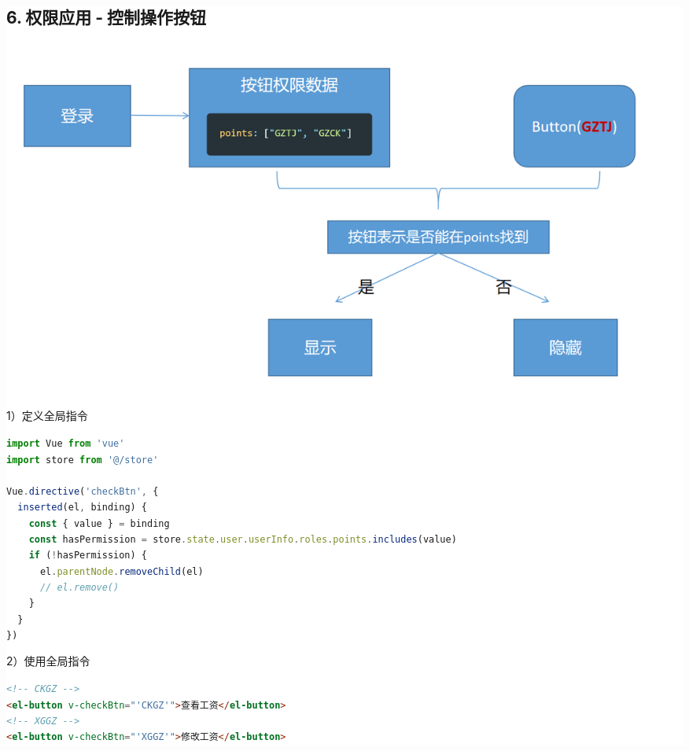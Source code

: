 ## 6. 权限应用 - 控制操作按钮

![](./asset/permissionUse/19.png)

1）定义全局指令

```js
import Vue from 'vue'
import store from '@/store'

Vue.directive('checkBtn', {
  inserted(el, binding) {
    const { value } = binding
    const hasPermission = store.state.user.userInfo.roles.points.includes(value)
    if (!hasPermission) {
      el.parentNode.removeChild(el)
      // el.remove()
    }
  }
})
```

2）使用全局指令

```html
<!-- CKGZ -->
<el-button v-checkBtn="'CKGZ'">查看工资</el-button>
<!-- XGGZ -->
<el-button v-checkBtn="'XGGZ'">修改工资</el-button>
```

